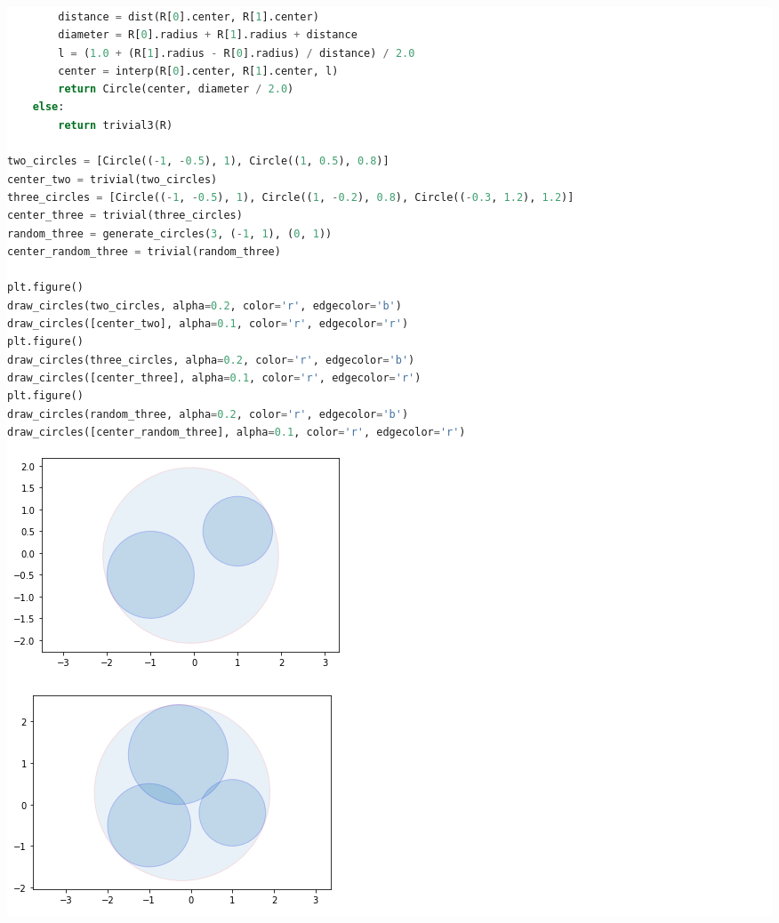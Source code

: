 ```python
        distance = dist(R[0].center, R[1].center)
        diameter = R[0].radius + R[1].radius + distance
        l = (1.0 + (R[1].radius - R[0].radius) / distance) / 2.0
        center = interp(R[0].center, R[1].center, l)
        return Circle(center, diameter / 2.0)
    else:
        return trivial3(R)

two_circles = [Circle((-1, -0.5), 1), Circle((1, 0.5), 0.8)]
center_two = trivial(two_circles)
three_circles = [Circle((-1, -0.5), 1), Circle((1, -0.2), 0.8), Circle((-0.3, 1.2), 1.2)]
center_three = trivial(three_circles)
random_three = generate_circles(3, (-1, 1), (0, 1))
center_random_three = trivial(random_three)

plt.figure()
draw_circles(two_circles, alpha=0.2, color='r', edgecolor='b')
draw_circles([center_two], alpha=0.1, color='r', edgecolor='r')
plt.figure()
draw_circles(three_circles, alpha=0.2, color='r', edgecolor='b')
draw_circles([center_three], alpha=0.1, color='r', edgecolor='r')
plt.figure()
draw_circles(random_three, alpha=0.2, color='r', edgecolor='b')
draw_circles([center_random_three], alpha=0.1, color='r', edgecolor='r')
```


    
![png](welzl_files/welzl_5_0.png)
    



    
![png](welzl_files/welzl_5_1.png)
    
